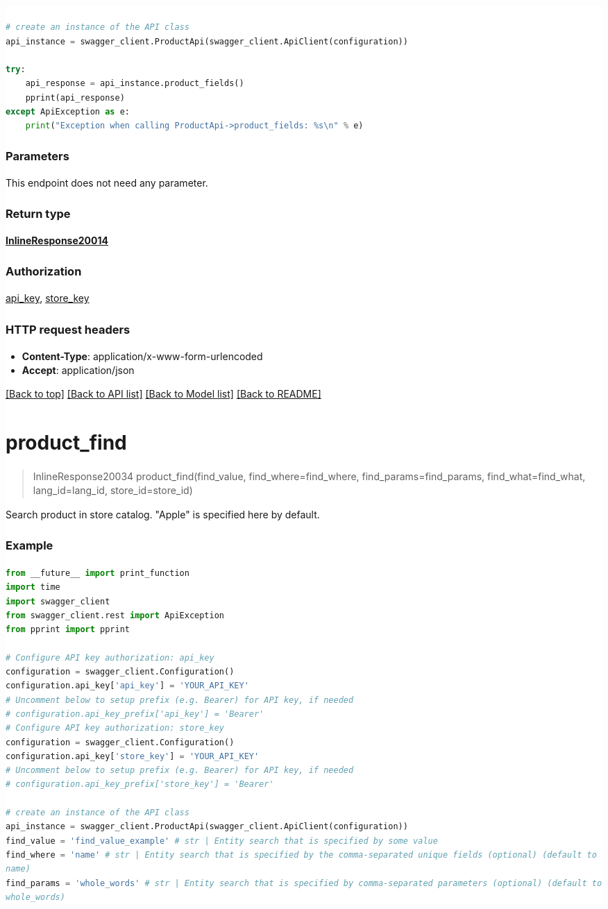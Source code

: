 ```python

# create an instance of the API class
api_instance = swagger_client.ProductApi(swagger_client.ApiClient(configuration))

try:
    api_response = api_instance.product_fields()
    pprint(api_response)
except ApiException as e:
    print("Exception when calling ProductApi->product_fields: %s\n" % e)
```

### Parameters
This endpoint does not need any parameter.

### Return type

[**InlineResponse20014**](InlineResponse20014.md)

### Authorization

[api_key](../README.md#api_key), [store_key](../README.md#store_key)

### HTTP request headers

 - **Content-Type**: application/x-www-form-urlencoded
 - **Accept**: application/json

[[Back to top]](#) [[Back to API list]](../README.md#documentation-for-api-endpoints) [[Back to Model list]](../README.md#documentation-for-models) [[Back to README]](../README.md)

# **product_find**
> InlineResponse20034 product_find(find_value, find_where=find_where, find_params=find_params, find_what=find_what, lang_id=lang_id, store_id=store_id)



Search product in store catalog. \"Apple\" is specified here by default.

### Example
```python
from __future__ import print_function
import time
import swagger_client
from swagger_client.rest import ApiException
from pprint import pprint

# Configure API key authorization: api_key
configuration = swagger_client.Configuration()
configuration.api_key['api_key'] = 'YOUR_API_KEY'
# Uncomment below to setup prefix (e.g. Bearer) for API key, if needed
# configuration.api_key_prefix['api_key'] = 'Bearer'
# Configure API key authorization: store_key
configuration = swagger_client.Configuration()
configuration.api_key['store_key'] = 'YOUR_API_KEY'
# Uncomment below to setup prefix (e.g. Bearer) for API key, if needed
# configuration.api_key_prefix['store_key'] = 'Bearer'

# create an instance of the API class
api_instance = swagger_client.ProductApi(swagger_client.ApiClient(configuration))
find_value = 'find_value_example' # str | Entity search that is specified by some value
find_where = 'name' # str | Entity search that is specified by the comma-separated unique fields (optional) (default to name)
find_params = 'whole_words' # str | Entity search that is specified by comma-separated parameters (optional) (default to whole_words)
```